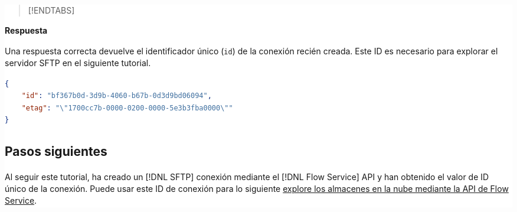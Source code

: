 
>[!ENDTABS]

**Respuesta**

Una respuesta correcta devuelve el identificador único (`id`) de la conexión recién creada. Este ID es necesario para explorar el servidor SFTP en el siguiente tutorial.

```json
{
    "id": "bf367b0d-3d9b-4060-b67b-0d3d9bd06094",
    "etag": "\"1700cc7b-0000-0200-0000-5e3b3fba0000\""
}
```

## Pasos siguientes

Al seguir este tutorial, ha creado un [!DNL SFTP] conexión mediante el [!DNL Flow Service] API y han obtenido el valor de ID único de la conexión. Puede usar este ID de conexión para lo siguiente [explore los almacenes en la nube mediante la API de Flow Service](../../explore/cloud-storage.md).
